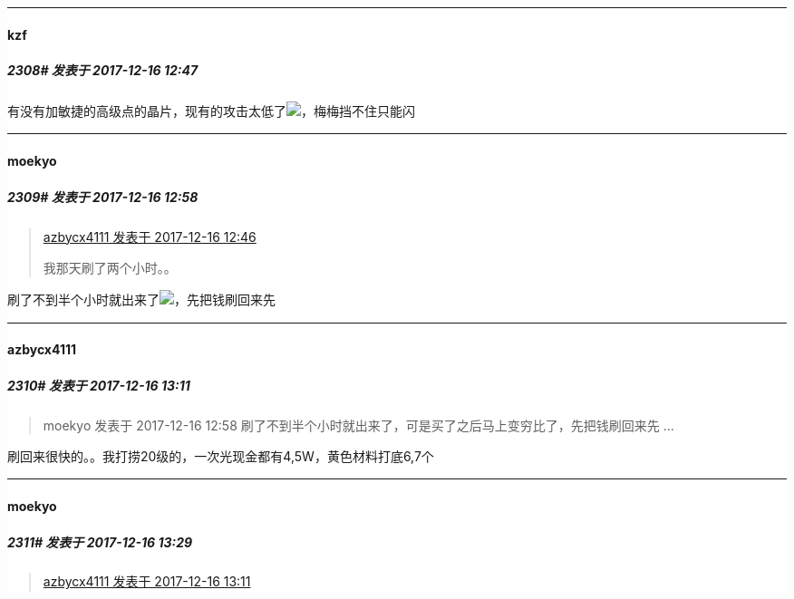 





*****

####  kzf  
##### 2308#       发表于 2017-12-16 12:47




有没有加敏捷的高级点的晶片，现有的攻击太低了<img src="https://static.saraba1st.com/image/smiley/face2017/117.png" referrerpolicy="no-referrer">，梅梅挡不住只能闪







*****

####  moekyo  
##### 2309#       发表于 2017-12-16 12:58



<blockquote><a href="httphttps://bbs.saraba1st.com/2b/forum.php?mod=redirect&amp;goto=findpost&amp;pid=37999452&amp;ptid=1566472" target="_blank">azbycx4111 发表于 2017-12-16 12:46</a>

我那天刷了两个小时。。</blockquote>
刷了不到半个小时就出来了<img src="https://static.saraba1st.com/image/smiley/face2017/075.png" referrerpolicy="no-referrer">，先把钱刷回来先







*****

####  azbycx4111  
##### 2310#       发表于 2017-12-16 13:11



<blockquote>moekyo 发表于 2017-12-16 12:58
刷了不到半个小时就出来了，可是买了之后马上变穷比了，先把钱刷回来先 ...</blockquote>
刷回来很快的。。我打捞20级的，一次光现金都有4,5W，黄色材料打底6,7个







*****

####  moekyo  
##### 2311#       发表于 2017-12-16 13:29



<blockquote><a href="httphttps://bbs.saraba1st.com/2b/forum.php?mod=redirect&amp;goto=findpost&amp;pid=37999650&amp;ptid=1566472" target="_blank">azbycx4111 发表于 2017-12-16 13:11</a>
